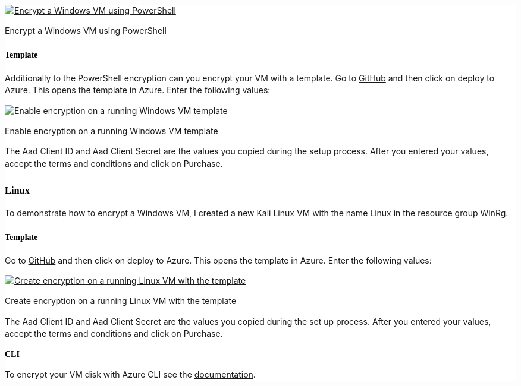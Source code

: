 <div id="attachment_989" style="width: 710px" class="wp-caption aligncenter">
  <a href="https://www.programmingwithwolfgang.com/wp-content/uploads/2018/03/Encrypt-a-Windows-VM-using-PowerShell.jpg"><img aria-describedby="caption-attachment-989" loading="lazy" class="wp-image-989" src="https://www.programmingwithwolfgang.com/wp-content/uploads/2018/03/Encrypt-a-Windows-VM-using-PowerShell.jpg" alt="Encrypt a Windows VM using PowerShell" width="700" height="515" srcset="https://www.programmingwithwolfgang.com/wp-content/uploads/2018/03/Encrypt-a-Windows-VM-using-PowerShell.jpg 1219w, https://www.programmingwithwolfgang.com/wp-content/uploads/2018/03/Encrypt-a-Windows-VM-using-PowerShell-300x221.jpg 300w, https://www.programmingwithwolfgang.com/wp-content/uploads/2018/03/Encrypt-a-Windows-VM-using-PowerShell-768x565.jpg 768w, https://www.programmingwithwolfgang.com/wp-content/uploads/2018/03/Encrypt-a-Windows-VM-using-PowerShell-1024x753.jpg 1024w" sizes="(max-width: 700px) 100vw, 700px" /></a>
  
  <p id="caption-attachment-989" class="wp-caption-text">
    Encrypt a Windows VM using PowerShell
  </p>
</div>

#### **<span lang="DE-AT"><span style="color: #000000; font-family: Calibri;">Template</span></span>**

Additionally to the PowerShell encryption can you encrypt your VM with a template. Go to <a href="https://github.com/Azure/azure-quickstart-templates/tree/master/201-encrypt-running-windows-vm" target="_blank" rel="noopener noreferrer">GitHub</a> and then click on deploy to Azure. This opens the template in Azure. Enter the following values:

<div id="attachment_982" style="width: 669px" class="wp-caption aligncenter">
  <a href="https://www.programmingwithwolfgang.com/wp-content/uploads/2018/03/Enable-encryption-on-a-running-Windows-VM-template.jpg"><img aria-describedby="caption-attachment-982" loading="lazy" class="wp-image-982" src="https://www.programmingwithwolfgang.com/wp-content/uploads/2018/03/Enable-encryption-on-a-running-Windows-VM-template.jpg" alt="Enable encryption on a running Windows VM template" width="659" height="700" srcset="https://www.programmingwithwolfgang.com/wp-content/uploads/2018/03/Enable-encryption-on-a-running-Windows-VM-template.jpg 742w, https://www.programmingwithwolfgang.com/wp-content/uploads/2018/03/Enable-encryption-on-a-running-Windows-VM-template-282x300.jpg 282w" sizes="(max-width: 659px) 100vw, 659px" /></a>
  
  <p id="caption-attachment-982" class="wp-caption-text">
    Enable encryption on a running Windows VM template
  </p>
</div>

The Aad Client ID and Aad Client Secret are the values you copied during the setup process. After you entered your values, accept the terms and conditions and click on Purchase.

### **<span lang="DE-AT"><span style="color: #000000; font-family: Calibri;">Linux</span></span>**

To demonstrate how to encrypt a Windows VM, I created a new Kali Linux VM with the name Linux in the resource group WinRg.

#### **<span lang="DE-AT"><span style="color: #000000; font-family: Calibri;">Template</span></span>**

Go to <a href="https://github.com/Azure/azure-quickstart-templates/tree/master/201-encrypt-running-linux-vm" target="_blank" rel="noopener noreferrer">GitHub</a> and then click on deploy to Azure. This opens the template in Azure. Enter the following values:

<div id="attachment_985" style="width: 630px" class="wp-caption aligncenter">
  <a href="https://www.programmingwithwolfgang.com/wp-content/uploads/2018/03/Create-encryption-on-a-running-Linux-VM-with-the-template.jpg"><img aria-describedby="caption-attachment-985" loading="lazy" class="wp-image-985" src="https://www.programmingwithwolfgang.com/wp-content/uploads/2018/03/Create-encryption-on-a-running-Linux-VM-with-the-template.jpg" alt="Create encryption on a running Linux VM with the template" width="620" height="700" srcset="https://www.programmingwithwolfgang.com/wp-content/uploads/2018/03/Create-encryption-on-a-running-Linux-VM-with-the-template.jpg 711w, https://www.programmingwithwolfgang.com/wp-content/uploads/2018/03/Create-encryption-on-a-running-Linux-VM-with-the-template-266x300.jpg 266w" sizes="(max-width: 620px) 100vw, 620px" /></a>
  
  <p id="caption-attachment-985" class="wp-caption-text">
    Create encryption on a running Linux VM with the template
  </p>
</div>

The Aad Client ID and Aad Client Secret are the values you copied during the set up process. After you entered your values, accept the terms and conditions and click on Purchase.

**<span lang="DE-AT"><span style="color: #000000; font-family: Calibri;">CLI</span></span>**

To encrypt your VM disk with Azure CLI see the <a href="https://docs.microsoft.com/en-us/azure/security/azure-security-disk-encryption#cli-commands" target="_blank" rel="noopener noreferrer">documentation</a>.
